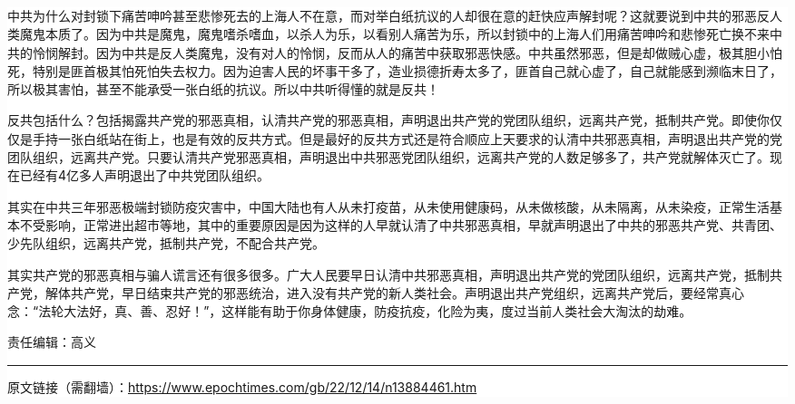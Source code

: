  <p>
  中共为什么对封锁下痛苦呻吟甚至悲惨死去的上海人不在意，而对举白纸抗议的人却很在意的赶快应声解封呢？这就要说到中共的邪恶反人类魔鬼本质了。因为中共是魔鬼，魔鬼嗜杀嗜血，以杀人为乐，以看别人痛苦为乐，所以封锁中的上海人们用痛苦呻吟和悲惨死亡换不来中共的怜悯解封。因为中共是反人类魔鬼，没有对人的怜悯，反而从人的痛苦中获取邪恶快感。中共虽然邪恶，但是却做贼心虚，极其胆小怕死，特别是匪首极其怕死怕失去权力。因为迫害人民的坏事干多了，造业损德折寿太多了，匪首自己就心虚了，自己就能感到濒临末日了，所以极其害怕，甚至不能承受一张白纸的抗议。所以中共听得懂的就是反共！
 </p>
 <p>
  反共包括什么？包括揭露共产党的邪恶真相，认清共产党的邪恶真相，声明退出共产党的党团队组织，远离共产党，抵制共产党。即使你仅仅是手持一张白纸站在街上，也是有效的反共方式。但是最好的反共方式还是符合顺应上天要求的认清中共邪恶真相，声明退出共产党的党团队组织，远离共产党。只要认清共产党邪恶真相，声明退出中共邪恶党团队组织，远离共产党的人数足够多了，共产党就解体灭亡了。现在已经有4亿多人声明退出了中共党团队组织。
 </p>
 <p>
  其实在中共三年邪恶极端封锁防疫灾害中，中国大陆也有人从未打疫苗，从未使用健康码，从未做核酸，从未隔离，从未染疫，正常生活基本不受影响，正常进出超市等地，其中的重要原因是因为这样的人早就认清了中共邪恶真相，早就声明退出了中共的邪恶共产党、共青团、少先队组织，远离共产党，抵制共产党，不配合共产党。
 </p>
 <p>
  其实共产党的邪恶真相与骗人谎言还有很多很多。广大人民要早日认清中共邪恶真相，声明退出共产党的党团队组织，远离共产党，抵制共产党，解体共产党，早日结束共产党的邪恶统治，进入没有共产党的新人类社会。声明退出共产党组织，远离共产党后，要经常真心念：“法轮大法好，真、善、忍好！”，这样能有助于你身体健康，防疫抗疫，化险为夷，度过当前人类社会大淘汰的劫难。
 </p>
 <p>
  责任编辑：高义
 </p>
 
 <div id="below_article_ad">
 </div>
</div>


---

原文链接（需翻墙）：https://www.epochtimes.com/gb/22/12/14/n13884461.htm